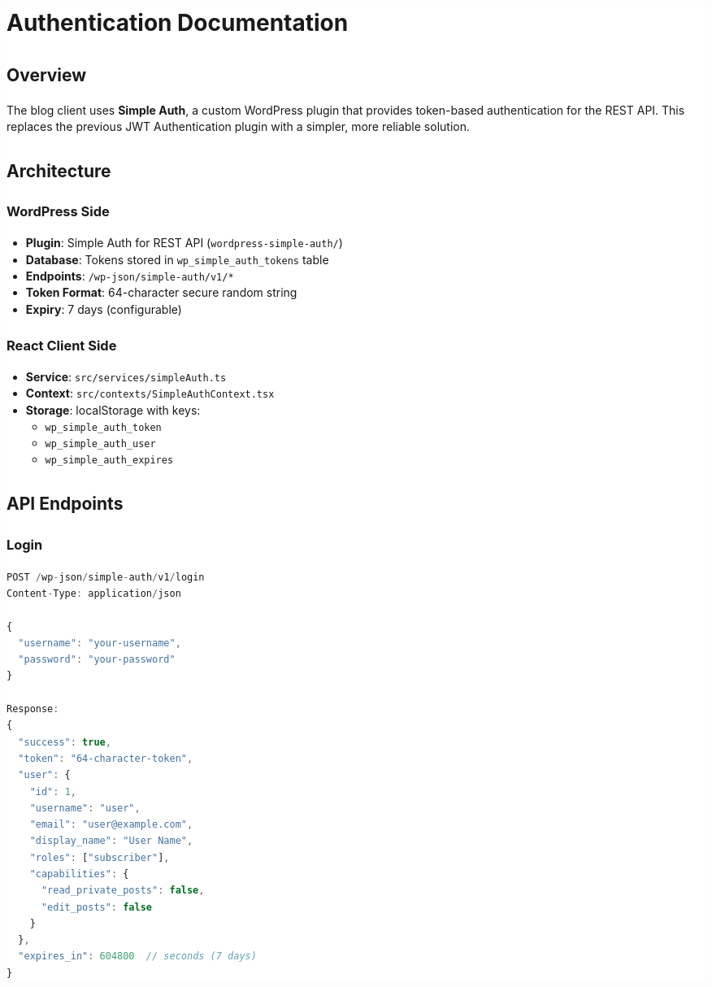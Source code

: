 # Authentication Documentation

## Overview

The blog client uses **Simple Auth**, a custom WordPress plugin that provides token-based authentication for the REST API. This replaces the previous JWT Authentication plugin with a simpler, more reliable solution.

## Architecture

### WordPress Side
- **Plugin**: Simple Auth for REST API (`wordpress-simple-auth/`)
- **Database**: Tokens stored in `wp_simple_auth_tokens` table
- **Endpoints**: `/wp-json/simple-auth/v1/*`
- **Token Format**: 64-character secure random string
- **Expiry**: 7 days (configurable)

### React Client Side
- **Service**: `src/services/simpleAuth.ts`
- **Context**: `src/contexts/SimpleAuthContext.tsx`
- **Storage**: localStorage with keys:
  - `wp_simple_auth_token`
  - `wp_simple_auth_user`
  - `wp_simple_auth_expires`

## API Endpoints

### Login
```typescript
POST /wp-json/simple-auth/v1/login
Content-Type: application/json

{
  "username": "your-username",
  "password": "your-password"
}

Response:
{
  "success": true,
  "token": "64-character-token",
  "user": {
    "id": 1,
    "username": "user",
    "email": "user@example.com",
    "display_name": "User Name",
    "roles": ["subscriber"],
    "capabilities": {
      "read_private_posts": false,
      "edit_posts": false
    }
  },
  "expires_in": 604800  // seconds (7 days)
}
```
